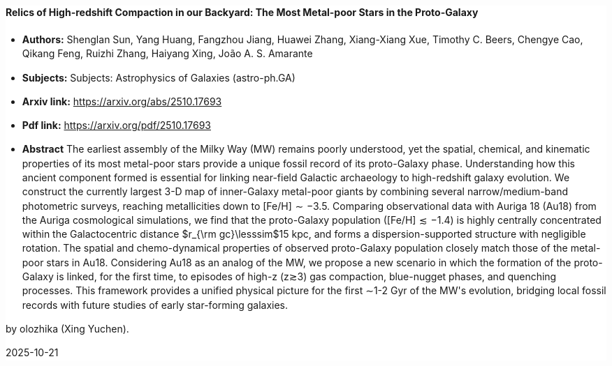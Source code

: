 #### Relics of High-redshift Compaction in our Backyard: The Most Metal-poor Stars in the Proto-Galaxy
 - **Authors:** Shenglan Sun, Yang Huang, Fangzhou Jiang, Huawei Zhang, Xiang-Xiang Xue, Timothy C. Beers, Chengye Cao, Qikang Feng, Ruizhi Zhang, Haiyang Xing, João A. S. Amarante
 - **Subjects:** Subjects:
Astrophysics of Galaxies (astro-ph.GA)
 - **Arxiv link:** https://arxiv.org/abs/2510.17693

 - **Pdf link:** https://arxiv.org/pdf/2510.17693

 - **Abstract**
 The earliest assembly of the Milky Way (MW) remains poorly understood, yet the spatial, chemical, and kinematic properties of its most metal-poor stars provide a unique fossil record of its proto-Galaxy phase. Understanding how this ancient component formed is essential for linking near-field Galactic archaeology to high-redshift galaxy evolution. We construct the currently largest 3-D map of inner-Galaxy metal-poor giants by combining several narrow/medium-band photometric surveys, reaching metallicities down to [Fe/H]$\sim-$3.5. Comparing observational data with Auriga 18 (Au18) from the Auriga cosmological simulations, we find that the proto-Galaxy population ([Fe/H]$\lesssim-$1.4) is highly centrally concentrated within the Galactocentric distance $r_{\rm gc}\lesssim$15 kpc, and forms a dispersion-supported structure with negligible rotation. The spatial and chemo-dynamical properties of observed proto-Galaxy population closely match those of the metal-poor stars in Au18. Considering Au18 as an analog of the MW, we propose a new scenario in which the formation of the proto-Galaxy is linked, for the first time, to episodes of high-z (z$\gtrsim$3) gas compaction, blue-nugget phases, and quenching processes. This framework provides a unified physical picture for the first $\sim$1-2 Gyr of the MW's evolution, bridging local fossil records with future studies of early star-forming galaxies.


by olozhika (Xing Yuchen). 


2025-10-21
